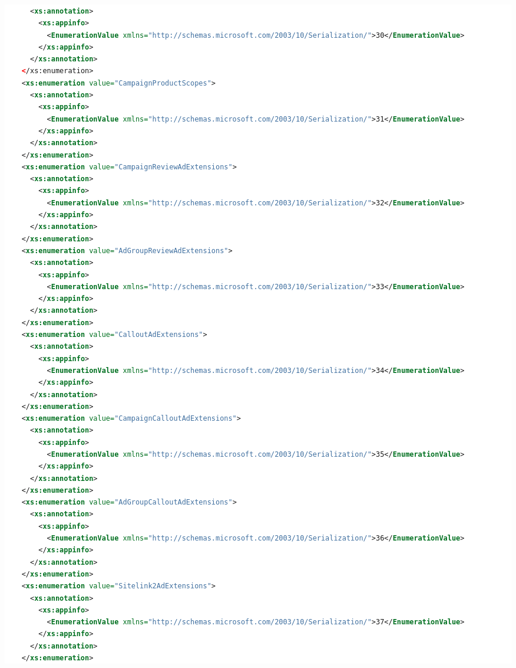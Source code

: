 ```xml
      <xs:annotation>
        <xs:appinfo>
          <EnumerationValue xmlns="http://schemas.microsoft.com/2003/10/Serialization/">30</EnumerationValue>
        </xs:appinfo>
      </xs:annotation>
    </xs:enumeration>
    <xs:enumeration value="CampaignProductScopes">
      <xs:annotation>
        <xs:appinfo>
          <EnumerationValue xmlns="http://schemas.microsoft.com/2003/10/Serialization/">31</EnumerationValue>
        </xs:appinfo>
      </xs:annotation>
    </xs:enumeration>
    <xs:enumeration value="CampaignReviewAdExtensions">
      <xs:annotation>
        <xs:appinfo>
          <EnumerationValue xmlns="http://schemas.microsoft.com/2003/10/Serialization/">32</EnumerationValue>
        </xs:appinfo>
      </xs:annotation>
    </xs:enumeration>
    <xs:enumeration value="AdGroupReviewAdExtensions">
      <xs:annotation>
        <xs:appinfo>
          <EnumerationValue xmlns="http://schemas.microsoft.com/2003/10/Serialization/">33</EnumerationValue>
        </xs:appinfo>
      </xs:annotation>
    </xs:enumeration>
    <xs:enumeration value="CalloutAdExtensions">
      <xs:annotation>
        <xs:appinfo>
          <EnumerationValue xmlns="http://schemas.microsoft.com/2003/10/Serialization/">34</EnumerationValue>
        </xs:appinfo>
      </xs:annotation>
    </xs:enumeration>
    <xs:enumeration value="CampaignCalloutAdExtensions">
      <xs:annotation>
        <xs:appinfo>
          <EnumerationValue xmlns="http://schemas.microsoft.com/2003/10/Serialization/">35</EnumerationValue>
        </xs:appinfo>
      </xs:annotation>
    </xs:enumeration>
    <xs:enumeration value="AdGroupCalloutAdExtensions">
      <xs:annotation>
        <xs:appinfo>
          <EnumerationValue xmlns="http://schemas.microsoft.com/2003/10/Serialization/">36</EnumerationValue>
        </xs:appinfo>
      </xs:annotation>
    </xs:enumeration>
    <xs:enumeration value="Sitelink2AdExtensions">
      <xs:annotation>
        <xs:appinfo>
          <EnumerationValue xmlns="http://schemas.microsoft.com/2003/10/Serialization/">37</EnumerationValue>
        </xs:appinfo>
      </xs:annotation>
    </xs:enumeration>
```